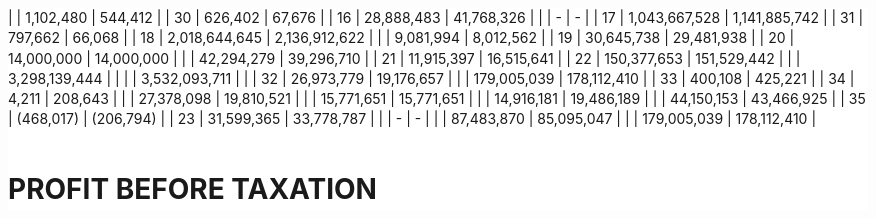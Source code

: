 |      | 1,102,480                    | 544,412                      |
| 30   | 626,402                      | 67,676                       |
| 16   | 28,888,483                   | 41,768,326                   |
|      | -                            | -                            |
| 17   | 1,043,667,528                | 1,141,885,742                |
| 31   | 797,662                      | 66,068                       |
| 18   | 2,018,644,645                | 2,136,912,622                |
|      | 9,081,994                    | 8,012,562                    |
| 19   | 30,645,738                   | 29,481,938                   |
| 20   | 14,000,000                   | 14,000,000                   |
|      | 42,294,279                   | 39,296,710                   |
| 21   | 11,915,397                   | 16,515,641                   |
| 22   | 150,377,653                  | 151,529,442                  |
|      | 3,298,139,444                |                              |
|      | 3,532,093,711                |                              |
| 32   | 26,973,779                   | 19,176,657                   |
|      | 179,005,039                  | 178,112,410                  |
| 33   | 400,108                      | 425,221                      |
| 34   | 4,211                        | 208,643                      |
|      | 27,378,098                   | 19,810,521                   |
|      | 15,771,651                   | 15,771,651                   |
|      | 14,916,181                   | 19,486,189                   |
|      | 44,150,153                   | 43,466,925                   |
| 35   | (468,017)                    | (206,794)                    |
| 23   | 31,599,365                   | 33,778,787                   |
|      | -                            | -                            |
|      | 87,483,870                   | 85,095,047                   |
|      | 179,005,039                  | 178,112,410                  |

# PROFIT BEFORE TAXATION
